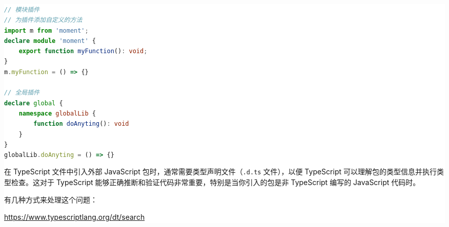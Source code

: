 ```typescript
// 模块插件
// 为插件添加自定义的方法
import m from 'moment';
declare module 'moment' {
    export function myFunction(): void;
}
m.myFunction = () => {}

// 全局插件
declare global {
    namespace globalLib {
        function doAnyting(): void
    }
}
globalLib.doAnyting = () => {}
```

在 TypeScript 文件中引入外部 JavaScript 包时，通常需要类型声明文件（`.d.ts` 文件），以便 TypeScript 可以理解包的类型信息并执行类型检查。这对于 TypeScript 能够正确推断和验证代码非常重要，特别是当你引入的包是非 TypeScript 编写的 JavaScript 代码时。

有几种方式来处理这个问题：

https://www.typescriptlang.org/dt/search

